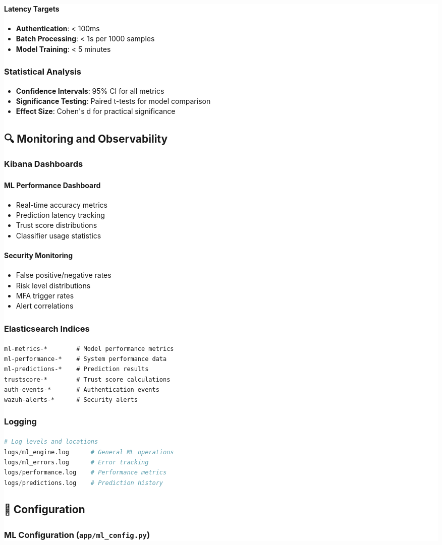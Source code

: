#### Latency Targets
- **Authentication**: < 100ms
- **Batch Processing**: < 1s per 1000 samples
- **Model Training**: < 5 minutes

### Statistical Analysis

- **Confidence Intervals**: 95% CI for all metrics
- **Significance Testing**: Paired t-tests for model comparison
- **Effect Size**: Cohen's d for practical significance

## 🔍 Monitoring and Observability

### Kibana Dashboards

#### ML Performance Dashboard
- Real-time accuracy metrics
- Prediction latency tracking
- Trust score distributions
- Classifier usage statistics

#### Security Monitoring
- False positive/negative rates
- Risk level distributions
- MFA trigger rates
- Alert correlations

### Elasticsearch Indices

```
ml-metrics-*        # Model performance metrics
ml-performance-*    # System performance data
ml-predictions-*    # Prediction results
trustscore-*        # Trust score calculations
auth-events-*       # Authentication events
wazuh-alerts-*      # Security alerts
```

### Logging

```python
# Log levels and locations
logs/ml_engine.log      # General ML operations
logs/ml_errors.log      # Error tracking
logs/performance.log    # Performance metrics
logs/predictions.log    # Prediction history
```

## 🔧 Configuration

### ML Configuration (`app/ml_config.py`)

